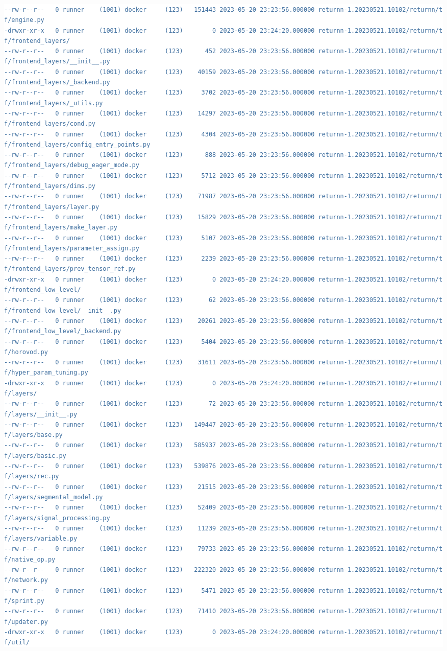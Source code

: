```diff
--rw-r--r--   0 runner    (1001) docker     (123)   151443 2023-05-20 23:23:56.000000 returnn-1.20230521.10102/returnn/tf/engine.py
-drwxr-xr-x   0 runner    (1001) docker     (123)        0 2023-05-20 23:24:20.000000 returnn-1.20230521.10102/returnn/tf/frontend_layers/
--rw-r--r--   0 runner    (1001) docker     (123)      452 2023-05-20 23:23:56.000000 returnn-1.20230521.10102/returnn/tf/frontend_layers/__init__.py
--rw-r--r--   0 runner    (1001) docker     (123)    40159 2023-05-20 23:23:56.000000 returnn-1.20230521.10102/returnn/tf/frontend_layers/_backend.py
--rw-r--r--   0 runner    (1001) docker     (123)     3702 2023-05-20 23:23:56.000000 returnn-1.20230521.10102/returnn/tf/frontend_layers/_utils.py
--rw-r--r--   0 runner    (1001) docker     (123)    14297 2023-05-20 23:23:56.000000 returnn-1.20230521.10102/returnn/tf/frontend_layers/cond.py
--rw-r--r--   0 runner    (1001) docker     (123)     4304 2023-05-20 23:23:56.000000 returnn-1.20230521.10102/returnn/tf/frontend_layers/config_entry_points.py
--rw-r--r--   0 runner    (1001) docker     (123)      888 2023-05-20 23:23:56.000000 returnn-1.20230521.10102/returnn/tf/frontend_layers/debug_eager_mode.py
--rw-r--r--   0 runner    (1001) docker     (123)     5712 2023-05-20 23:23:56.000000 returnn-1.20230521.10102/returnn/tf/frontend_layers/dims.py
--rw-r--r--   0 runner    (1001) docker     (123)    71987 2023-05-20 23:23:56.000000 returnn-1.20230521.10102/returnn/tf/frontend_layers/layer.py
--rw-r--r--   0 runner    (1001) docker     (123)    15829 2023-05-20 23:23:56.000000 returnn-1.20230521.10102/returnn/tf/frontend_layers/make_layer.py
--rw-r--r--   0 runner    (1001) docker     (123)     5107 2023-05-20 23:23:56.000000 returnn-1.20230521.10102/returnn/tf/frontend_layers/parameter_assign.py
--rw-r--r--   0 runner    (1001) docker     (123)     2239 2023-05-20 23:23:56.000000 returnn-1.20230521.10102/returnn/tf/frontend_layers/prev_tensor_ref.py
-drwxr-xr-x   0 runner    (1001) docker     (123)        0 2023-05-20 23:24:20.000000 returnn-1.20230521.10102/returnn/tf/frontend_low_level/
--rw-r--r--   0 runner    (1001) docker     (123)       62 2023-05-20 23:23:56.000000 returnn-1.20230521.10102/returnn/tf/frontend_low_level/__init__.py
--rw-r--r--   0 runner    (1001) docker     (123)    20261 2023-05-20 23:23:56.000000 returnn-1.20230521.10102/returnn/tf/frontend_low_level/_backend.py
--rw-r--r--   0 runner    (1001) docker     (123)     5404 2023-05-20 23:23:56.000000 returnn-1.20230521.10102/returnn/tf/horovod.py
--rw-r--r--   0 runner    (1001) docker     (123)    31611 2023-05-20 23:23:56.000000 returnn-1.20230521.10102/returnn/tf/hyper_param_tuning.py
-drwxr-xr-x   0 runner    (1001) docker     (123)        0 2023-05-20 23:24:20.000000 returnn-1.20230521.10102/returnn/tf/layers/
--rw-r--r--   0 runner    (1001) docker     (123)       72 2023-05-20 23:23:56.000000 returnn-1.20230521.10102/returnn/tf/layers/__init__.py
--rw-r--r--   0 runner    (1001) docker     (123)   149447 2023-05-20 23:23:56.000000 returnn-1.20230521.10102/returnn/tf/layers/base.py
--rw-r--r--   0 runner    (1001) docker     (123)   585937 2023-05-20 23:23:56.000000 returnn-1.20230521.10102/returnn/tf/layers/basic.py
--rw-r--r--   0 runner    (1001) docker     (123)   539876 2023-05-20 23:23:56.000000 returnn-1.20230521.10102/returnn/tf/layers/rec.py
--rw-r--r--   0 runner    (1001) docker     (123)    21515 2023-05-20 23:23:56.000000 returnn-1.20230521.10102/returnn/tf/layers/segmental_model.py
--rw-r--r--   0 runner    (1001) docker     (123)    52409 2023-05-20 23:23:56.000000 returnn-1.20230521.10102/returnn/tf/layers/signal_processing.py
--rw-r--r--   0 runner    (1001) docker     (123)    11239 2023-05-20 23:23:56.000000 returnn-1.20230521.10102/returnn/tf/layers/variable.py
--rw-r--r--   0 runner    (1001) docker     (123)    79733 2023-05-20 23:23:56.000000 returnn-1.20230521.10102/returnn/tf/native_op.py
--rw-r--r--   0 runner    (1001) docker     (123)   222320 2023-05-20 23:23:56.000000 returnn-1.20230521.10102/returnn/tf/network.py
--rw-r--r--   0 runner    (1001) docker     (123)     5471 2023-05-20 23:23:56.000000 returnn-1.20230521.10102/returnn/tf/sprint.py
--rw-r--r--   0 runner    (1001) docker     (123)    71410 2023-05-20 23:23:56.000000 returnn-1.20230521.10102/returnn/tf/updater.py
-drwxr-xr-x   0 runner    (1001) docker     (123)        0 2023-05-20 23:24:20.000000 returnn-1.20230521.10102/returnn/tf/util/
```